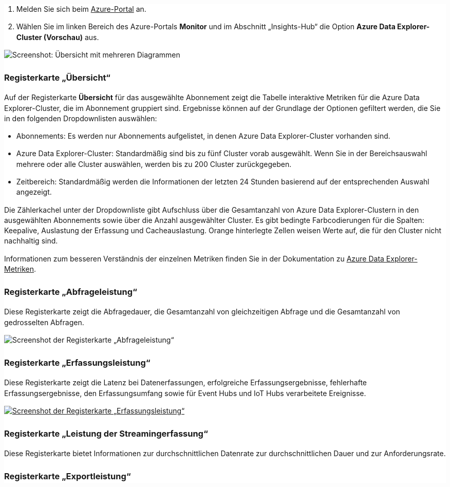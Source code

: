 1. Melden Sie sich beim [Azure-Portal](https://portal.azure.com/) an.

2. Wählen Sie im linken Bereich des Azure-Portals **Monitor** und im Abschnitt „Insights-Hub“ die Option **Azure Data Explorer-Cluster (Vorschau)** aus.

![Screenshot: Übersicht mit mehreren Diagrammen](./media/data-explorer/insights-hub.png)

### <a name="overview-tab"></a>Registerkarte „Übersicht“

Auf der Registerkarte **Übersicht** für das ausgewählte Abonnement zeigt die Tabelle interaktive Metriken für die Azure Data Explorer-Cluster, die im Abonnement gruppiert sind. Ergebnisse können auf der Grundlage der Optionen gefiltert werden, die Sie in den folgenden Dropdownlisten auswählen:

* Abonnements: Es werden nur Abonnements aufgelistet, in denen Azure Data Explorer-Cluster vorhanden sind.

* Azure Data Explorer-Cluster: Standardmäßig sind bis zu fünf Cluster vorab ausgewählt. Wenn Sie in der Bereichsauswahl mehrere oder alle Cluster auswählen, werden bis zu 200 Cluster zurückgegeben.

* Zeitbereich: Standardmäßig werden die Informationen der letzten 24 Stunden basierend auf der entsprechenden Auswahl angezeigt.

Die Zählerkachel unter der Dropdownliste gibt Aufschluss über die Gesamtanzahl von Azure Data Explorer-Clustern in den ausgewählten Abonnements sowie über die Anzahl ausgewählter Cluster. Es gibt bedingte Farbcodierungen für die Spalten: Keepalive, Auslastung der Erfassung und Cacheauslastung. Orange hinterlegte Zellen weisen Werte auf, die für den Cluster nicht nachhaltig sind. 

Informationen zum besseren Verständnis der einzelnen Metriken finden Sie in der Dokumentation zu [Azure Data Explorer-Metriken](/azure/data-explorer/using-metrics#cluster-metrics).

### <a name="query-performance-tab"></a>Registerkarte „Abfrageleistung“

Diese Registerkarte zeigt die Abfragedauer, die Gesamtanzahl von gleichzeitigen Abfrage und die Gesamtanzahl von gedrosselten Abfragen.

![Screenshot der Registerkarte „Abfrageleistung“](./media/data-explorer/query-performance.png)

### <a name="ingestion-performance-tab"></a>Registerkarte „Erfassungsleistung“

Diese Registerkarte zeigt die Latenz bei Datenerfassungen, erfolgreiche Erfassungsergebnisse, fehlerhafte Erfassungsergebnisse, den Erfassungsumfang sowie für Event Hubs und IoT Hubs verarbeitete Ereignisse.

[![Screenshot der Registerkarte „Erfassungsleistung“](./media/data-explorer/ingestion-performance.png)](./media/data-explorer/ingestion-performance.png#lightbox)

### <a name="streaming-ingest-performance-tab"></a>Registerkarte „Leistung der Streamingerfassung“

Diese Registerkarte bietet Informationen zur durchschnittlichen Datenrate zur durchschnittlichen Dauer und zur Anforderungsrate.

### <a name="export-performance-tab"></a>Registerkarte „Exportleistung“

